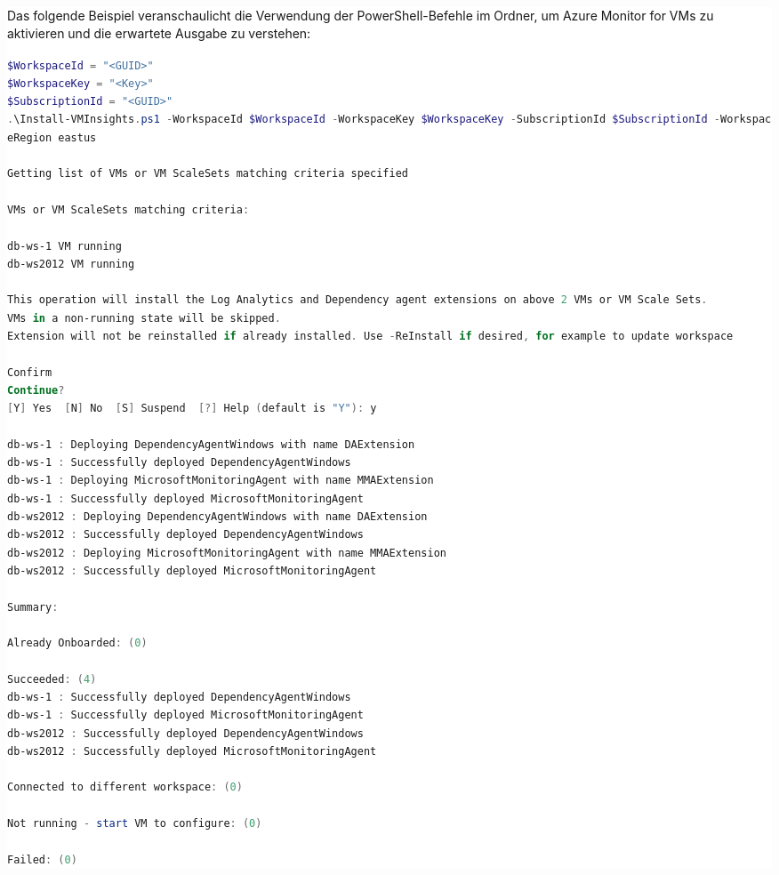 Das folgende Beispiel veranschaulicht die Verwendung der PowerShell-Befehle im Ordner, um Azure Monitor for VMs zu aktivieren und die erwartete Ausgabe zu verstehen:

```powershell
$WorkspaceId = "<GUID>"
$WorkspaceKey = "<Key>"
$SubscriptionId = "<GUID>"
.\Install-VMInsights.ps1 -WorkspaceId $WorkspaceId -WorkspaceKey $WorkspaceKey -SubscriptionId $SubscriptionId -WorkspaceRegion eastus

Getting list of VMs or VM ScaleSets matching criteria specified

VMs or VM ScaleSets matching criteria:

db-ws-1 VM running
db-ws2012 VM running

This operation will install the Log Analytics and Dependency agent extensions on above 2 VMs or VM Scale Sets.
VMs in a non-running state will be skipped.
Extension will not be reinstalled if already installed. Use -ReInstall if desired, for example to update workspace

Confirm
Continue?
[Y] Yes  [N] No  [S] Suspend  [?] Help (default is "Y"): y

db-ws-1 : Deploying DependencyAgentWindows with name DAExtension
db-ws-1 : Successfully deployed DependencyAgentWindows
db-ws-1 : Deploying MicrosoftMonitoringAgent with name MMAExtension
db-ws-1 : Successfully deployed MicrosoftMonitoringAgent
db-ws2012 : Deploying DependencyAgentWindows with name DAExtension
db-ws2012 : Successfully deployed DependencyAgentWindows
db-ws2012 : Deploying MicrosoftMonitoringAgent with name MMAExtension
db-ws2012 : Successfully deployed MicrosoftMonitoringAgent

Summary:

Already Onboarded: (0)

Succeeded: (4)
db-ws-1 : Successfully deployed DependencyAgentWindows
db-ws-1 : Successfully deployed MicrosoftMonitoringAgent
db-ws2012 : Successfully deployed DependencyAgentWindows
db-ws2012 : Successfully deployed MicrosoftMonitoringAgent

Connected to different workspace: (0)

Not running - start VM to configure: (0)

Failed: (0)
```
